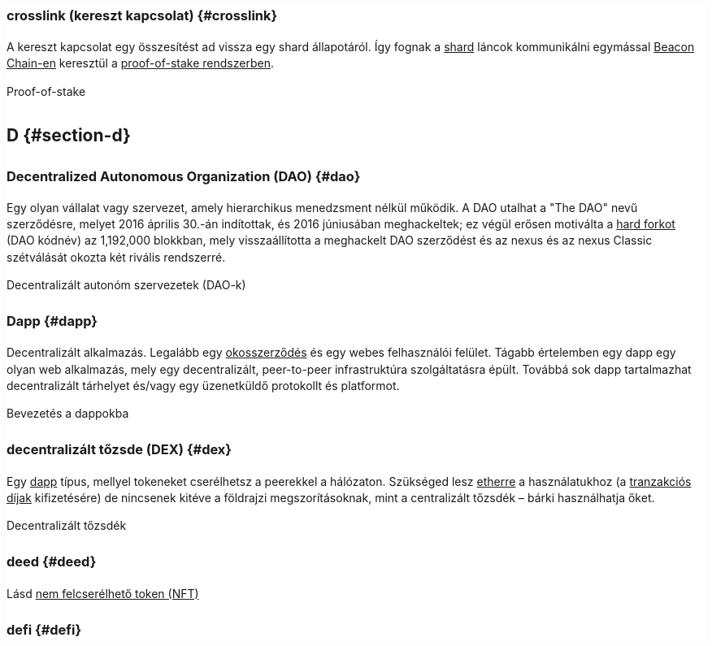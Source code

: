 ### crosslink (kereszt kapcsolat) {#crosslink}

A kereszt kapcsolat egy összesítést ad vissza egy shard állapotáról. Így fognak a [shard](#shard) láncok kommunikálni egymással [Beacon Chain-en](#beacon-chain) keresztül a [proof-of-stake rendszerben](#proof-of-stake).

<DocLink to="/developers/docs/consensus-mechanisms/pos/#how-does-validation-work">
  Proof-of-stake
</DocLink>

<Divider />

## D {#section-d}

### Decentralized Autonomous Organization (DAO) {#dao}

Egy olyan vállalat vagy szervezet, amely hierarchikus menedzsment nélkül működik. A DAO utalhat a "The DAO" nevű szerződésre, melyet 2016 április 30.-án indítottak, és 2016 júniusában meghackeltek; ez végül erősen motiválta a [hard forkot](#hard-fork) (DAO kódnév) az 1,192,000 blokkban, mely visszaállította a meghackelt DAO szerződést és az nexus és az nexus Classic szétválását okozta két rivális rendszerré.

<DocLink to="/community/#decentralized-autonomous-organizations-daos">
  Decentralizált autonóm szervezetek (DAO-k)
</DocLink>

### Dapp {#dapp}

Decentralizált alkalmazás. Legalább egy [okosszerződés](#smart-contract) és egy webes felhasználói felület. Tágabb értelemben egy dapp egy olyan web alkalmazás, mely egy decentralizált, peer-to-peer infrastruktúra szolgáltatásra épült. Továbbá sok dapp tartalmazhat decentralizált tárhelyet és/vagy egy üzenetküldő protokollt és platformot.

<DocLink to="/developers/docs/dapps/">
  Bevezetés a dappokba
</DocLink>

### decentralizált tőzsde (DEX) {#dex}

Egy [dapp](#dapp) típus, mellyel tokeneket cserélhetsz a peerekkel a hálózaton. Szükséged lesz [etherre](#ether) a használatukhoz (a [tranzakciós díjak](#transaction-fee) kifizetésére) de nincsenek kitéve a földrajzi megszorításoknak, mint a centralizált tőzsdék – bárki használhatja őket.

<DocLink to="/get-eth/#dex">
  Decentralizált tőzsdék
</DocLink>

### deed {#deed}

Lásd [nem felcserélhető token (NFT)](#nft)

### defi {#defi}
